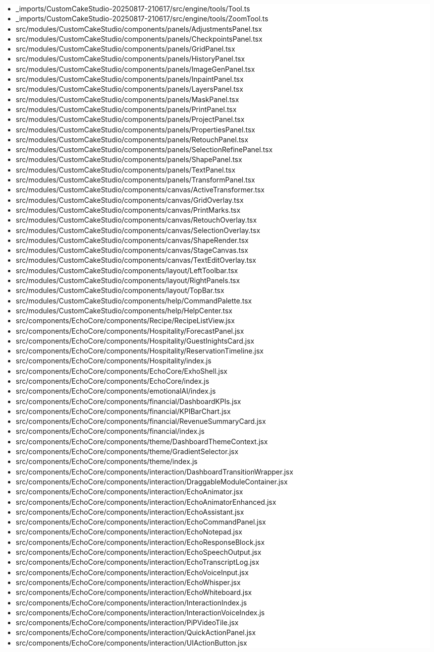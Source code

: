 - _imports/CustomCakeStudio-20250817-210617/src/engine/tools/Tool.ts
- _imports/CustomCakeStudio-20250817-210617/src/engine/tools/ZoomTool.ts
- src/modules/CustomCakeStudio/components/panels/AdjustmentsPanel.tsx
- src/modules/CustomCakeStudio/components/panels/CheckpointsPanel.tsx
- src/modules/CustomCakeStudio/components/panels/GridPanel.tsx
- src/modules/CustomCakeStudio/components/panels/HistoryPanel.tsx
- src/modules/CustomCakeStudio/components/panels/ImageGenPanel.tsx
- src/modules/CustomCakeStudio/components/panels/InpaintPanel.tsx
- src/modules/CustomCakeStudio/components/panels/LayersPanel.tsx
- src/modules/CustomCakeStudio/components/panels/MaskPanel.tsx
- src/modules/CustomCakeStudio/components/panels/PrintPanel.tsx
- src/modules/CustomCakeStudio/components/panels/ProjectPanel.tsx
- src/modules/CustomCakeStudio/components/panels/PropertiesPanel.tsx
- src/modules/CustomCakeStudio/components/panels/RetouchPanel.tsx
- src/modules/CustomCakeStudio/components/panels/SelectionRefinePanel.tsx
- src/modules/CustomCakeStudio/components/panels/ShapePanel.tsx
- src/modules/CustomCakeStudio/components/panels/TextPanel.tsx
- src/modules/CustomCakeStudio/components/panels/TransformPanel.tsx
- src/modules/CustomCakeStudio/components/canvas/ActiveTransformer.tsx
- src/modules/CustomCakeStudio/components/canvas/GridOverlay.tsx
- src/modules/CustomCakeStudio/components/canvas/PrintMarks.tsx
- src/modules/CustomCakeStudio/components/canvas/RetouchOverlay.tsx
- src/modules/CustomCakeStudio/components/canvas/SelectionOverlay.tsx
- src/modules/CustomCakeStudio/components/canvas/ShapeRender.tsx
- src/modules/CustomCakeStudio/components/canvas/StageCanvas.tsx
- src/modules/CustomCakeStudio/components/canvas/TextEditOverlay.tsx
- src/modules/CustomCakeStudio/components/layout/LeftToolbar.tsx
- src/modules/CustomCakeStudio/components/layout/RightPanels.tsx
- src/modules/CustomCakeStudio/components/layout/TopBar.tsx
- src/modules/CustomCakeStudio/components/help/CommandPalette.tsx
- src/modules/CustomCakeStudio/components/help/HelpCenter.tsx
- src/components/EchoCore/components/Recipe/RecipeListView.jsx
- src/components/EchoCore/components/Hospitality/ForecastPanel.jsx
- src/components/EchoCore/components/Hospitality/GuestInightsCard.jsx
- src/components/EchoCore/components/Hospitality/ReservationTimeline.jsx
- src/components/EchoCore/components/Hospitality/index.js
- src/components/EchoCore/components/EchoCore/ExhoShell.jsx
- src/components/EchoCore/components/EchoCore/index.js
- src/components/EchoCore/components/emotionalAI/index.js
- src/components/EchoCore/components/financial/DashboardKPIs.jsx
- src/components/EchoCore/components/financial/KPIBarChart.jsx
- src/components/EchoCore/components/financial/RevenueSummaryCard.jsx
- src/components/EchoCore/components/financial/index.js
- src/components/EchoCore/components/theme/DashboardThemeContext.jsx
- src/components/EchoCore/components/theme/GradientSelector.jsx
- src/components/EchoCore/components/theme/index.js
- src/components/EchoCore/components/interaction/DashboardTransitionWrapper.jsx
- src/components/EchoCore/components/interaction/DraggableModuleContainer.jsx
- src/components/EchoCore/components/interaction/EchoAnimator.jsx
- src/components/EchoCore/components/interaction/EchoAnimatorEnhanced.jsx
- src/components/EchoCore/components/interaction/EchoAssistant.jsx
- src/components/EchoCore/components/interaction/EchoCommandPanel.jsx
- src/components/EchoCore/components/interaction/EchoNotepad.jsx
- src/components/EchoCore/components/interaction/EchoResponseBlock.jsx
- src/components/EchoCore/components/interaction/EchoSpeechOutput.jsx
- src/components/EchoCore/components/interaction/EchoTranscriptLog.jsx
- src/components/EchoCore/components/interaction/EchoVoiceInput.jsx
- src/components/EchoCore/components/interaction/EchoWhisper.jsx
- src/components/EchoCore/components/interaction/EchoWhiteboard.jsx
- src/components/EchoCore/components/interaction/InteractionIndex.js
- src/components/EchoCore/components/interaction/InteractionVoiceIndex.js
- src/components/EchoCore/components/interaction/PiPVideoTile.jsx
- src/components/EchoCore/components/interaction/QuickActionPanel.jsx
- src/components/EchoCore/components/interaction/UIActionButton.jsx
